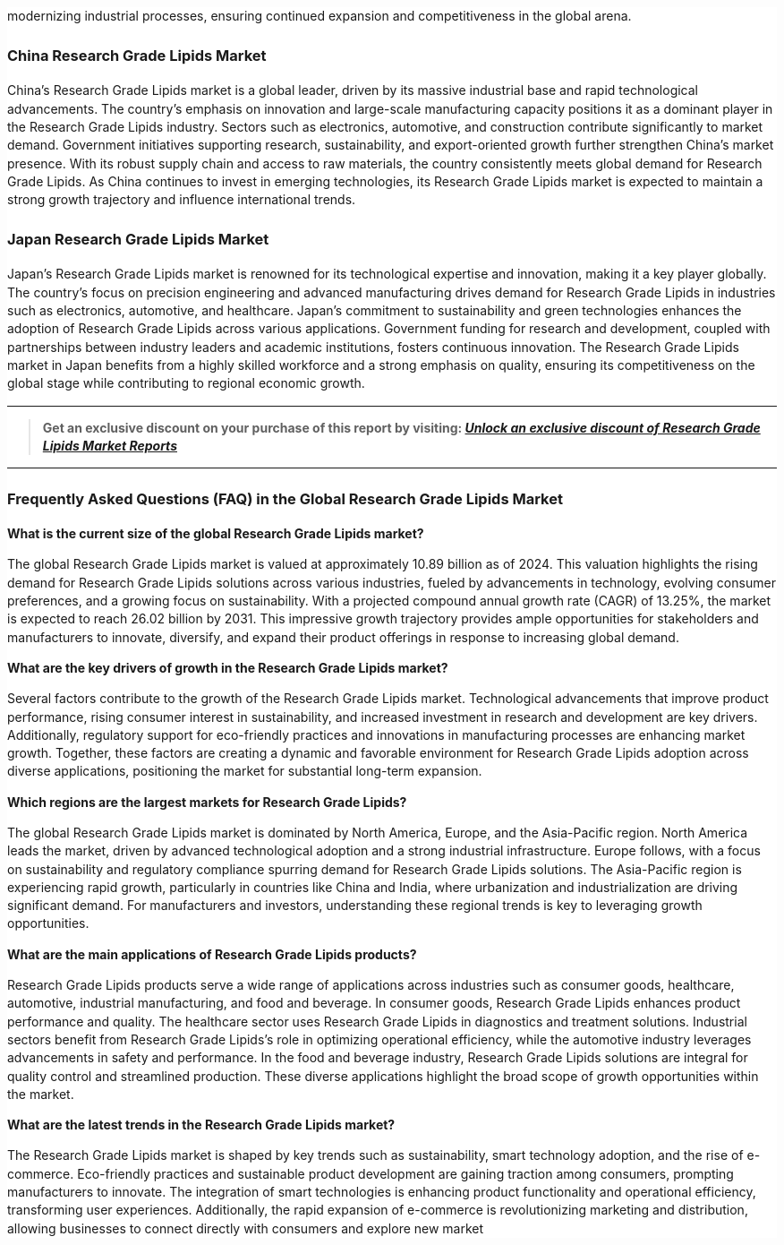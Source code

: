 modernizing industrial processes, ensuring continued expansion and competitiveness in the global arena.</p><h3>China Research Grade Lipids Market</h3><p>China&rsquo;s Research Grade Lipids market is a global leader, driven by its massive industrial base and rapid technological advancements. The country&rsquo;s emphasis on innovation and large-scale manufacturing capacity positions it as a dominant player in the Research Grade Lipids industry. Sectors such as electronics, automotive, and construction contribute significantly to market demand. Government initiatives supporting research, sustainability, and export-oriented growth further strengthen China&rsquo;s market presence. With its robust supply chain and access to raw materials, the country consistently meets global demand for Research Grade Lipids. As China continues to invest in emerging technologies, its Research Grade Lipids market is expected to maintain a strong growth trajectory and influence international trends.</p><h3>Japan Research Grade Lipids Market</h3><p>Japan&rsquo;s Research Grade Lipids market is renowned for its technological expertise and innovation, making it a key player globally. The country&rsquo;s focus on precision engineering and advanced manufacturing drives demand for Research Grade Lipids in industries such as electronics, automotive, and healthcare. Japan&rsquo;s commitment to sustainability and green technologies enhances the adoption of Research Grade Lipids across various applications. Government funding for research and development, coupled with partnerships between industry leaders and academic institutions, fosters continuous innovation. The Research Grade Lipids market in Japan benefits from a highly skilled workforce and a strong emphasis on quality, ensuring its competitiveness on the global stage while contributing to regional economic growth.</p><hr /><blockquote><p><strong>Get an exclusive discount on your purchase of this report by visiting: <em><a href="://marketresearchpulse.com/ask-for-discount/15080?utm_source=Github&amp;utm_medium=021">Unlock an exclusive discount of Research Grade Lipids Market Reports</a></em>&nbsp;</strong></p></blockquote><hr /><h3>Frequently Asked Questions (FAQ) in the Global Research Grade Lipids Market</h3><p><strong>What is the current size of the global Research Grade Lipids market?</strong></p><p>The global Research Grade Lipids market is valued at approximately 10.89 billion as of 2024. This valuation highlights the rising demand for Research Grade Lipids solutions across various industries, fueled by advancements in technology, evolving consumer preferences, and a growing focus on sustainability. With a projected compound annual growth rate (CAGR) of 13.25%, the market is expected to reach 26.02 billion by 2031. This impressive growth trajectory provides ample opportunities for stakeholders and manufacturers to innovate, diversify, and expand their product offerings in response to increasing global demand.</p><p><strong>What are the key drivers of growth in the Research Grade Lipids market?</strong></p><p>Several factors contribute to the growth of the Research Grade Lipids market. Technological advancements that improve product performance, rising consumer interest in sustainability, and increased investment in research and development are key drivers. Additionally, regulatory support for eco-friendly practices and innovations in manufacturing processes are enhancing market growth. Together, these factors are creating a dynamic and favorable environment for Research Grade Lipids adoption across diverse applications, positioning the market for substantial long-term expansion.</p><p><strong>Which regions are the largest markets for Research Grade Lipids?</strong></p><p>The global Research Grade Lipids market is dominated by North America, Europe, and the Asia-Pacific region. North America leads the market, driven by advanced technological adoption and a strong industrial infrastructure. Europe follows, with a focus on sustainability and regulatory compliance spurring demand for Research Grade Lipids solutions. The Asia-Pacific region is experiencing rapid growth, particularly in countries like China and India, where urbanization and industrialization are driving significant demand. For manufacturers and investors, understanding these regional trends is key to leveraging growth opportunities.</p><p><strong>What are the main applications of Research Grade Lipids products?</strong></p><p>Research Grade Lipids products serve a wide range of applications across industries such as consumer goods, healthcare, automotive, industrial manufacturing, and food and beverage. In consumer goods, Research Grade Lipids enhances product performance and quality. The healthcare sector uses Research Grade Lipids in diagnostics and treatment solutions. Industrial sectors benefit from Research Grade Lipids&rsquo;s role in optimizing operational efficiency, while the automotive industry leverages advancements in safety and performance. In the food and beverage industry, Research Grade Lipids solutions are integral for quality control and streamlined production. These diverse applications highlight the broad scope of growth opportunities within the market.</p><p><strong>What are the latest trends in the Research Grade Lipids market?</strong></p><p>The Research Grade Lipids market is shaped by key trends such as sustainability, smart technology adoption, and the rise of e-commerce. Eco-friendly practices and sustainable product development are gaining traction among consumers, prompting manufacturers to innovate. The integration of smart technologies is enhancing product functionality and operational efficiency, transforming user experiences. Additionally, the rapid expansion of e-commerce is revolutionizing marketing and distribution, allowing businesses to connect directly with consumers and explore new market